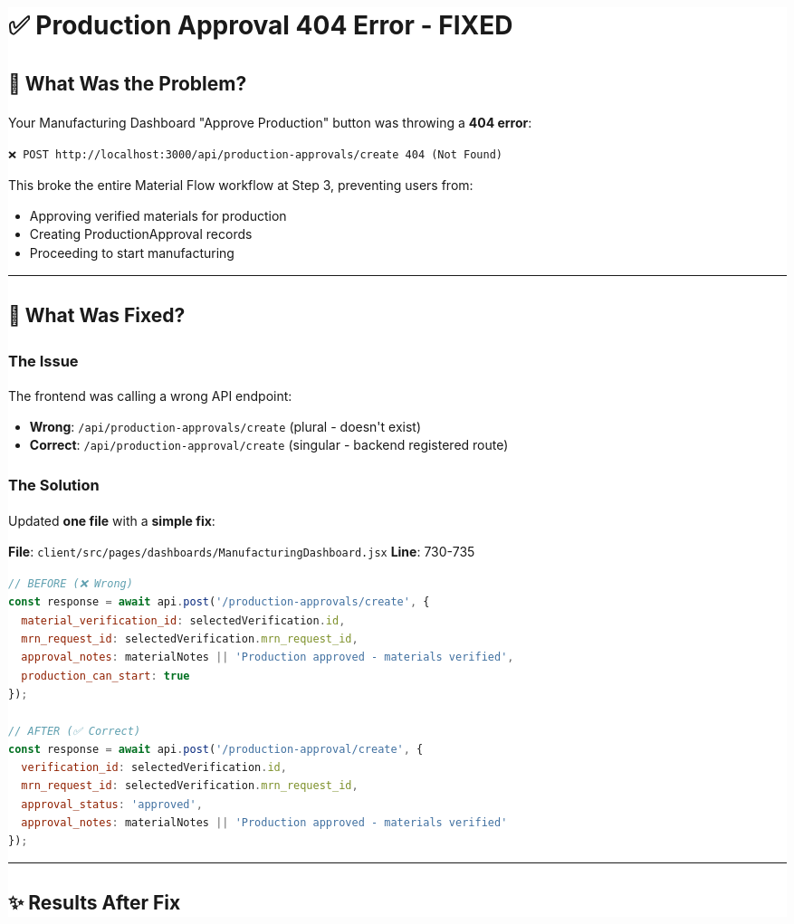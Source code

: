# ✅ Production Approval 404 Error - FIXED

## 🎯 What Was the Problem?

Your Manufacturing Dashboard "Approve Production" button was throwing a **404 error**:

```
❌ POST http://localhost:3000/api/production-approvals/create 404 (Not Found)
```

This broke the entire Material Flow workflow at Step 3, preventing users from:
- Approving verified materials for production
- Creating ProductionApproval records
- Proceeding to start manufacturing

---

## 🔧 What Was Fixed?

### The Issue
The frontend was calling a wrong API endpoint:
- **Wrong**: `/api/production-approvals/create` (plural - doesn't exist)
- **Correct**: `/api/production-approval/create` (singular - backend registered route)

### The Solution
Updated **one file** with a **simple fix**:

**File**: `client/src/pages/dashboards/ManufacturingDashboard.jsx`
**Line**: 730-735

```javascript
// BEFORE (❌ Wrong)
const response = await api.post('/production-approvals/create', {
  material_verification_id: selectedVerification.id,
  mrn_request_id: selectedVerification.mrn_request_id,
  approval_notes: materialNotes || 'Production approved - materials verified',
  production_can_start: true
});

// AFTER (✅ Correct)
const response = await api.post('/production-approval/create', {
  verification_id: selectedVerification.id,
  mrn_request_id: selectedVerification.mrn_request_id,
  approval_status: 'approved',
  approval_notes: materialNotes || 'Production approved - materials verified'
});
```

---

## ✨ Results After Fix
